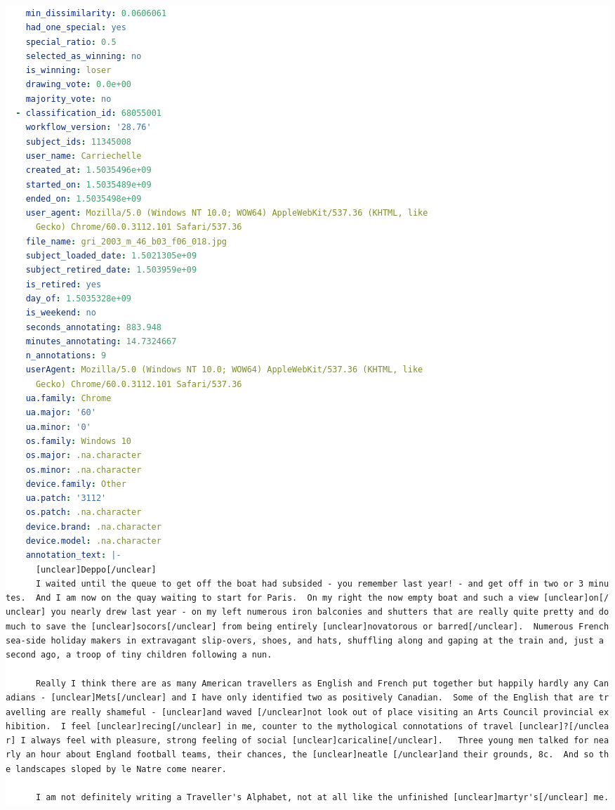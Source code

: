 ```yaml
    min_dissimilarity: 0.0606061
    had_one_special: yes
    special_ratio: 0.5
    selected_as_winning: no
    is_winning: loser
    drawing_vote: 0.0e+00
    majority_vote: no
  - classification_id: 68055001
    workflow_version: '28.76'
    subject_ids: 11345008
    user_name: Carriechelle
    created_at: 1.5035496e+09
    started_on: 1.5035489e+09
    ended_on: 1.5035498e+09
    user_agent: Mozilla/5.0 (Windows NT 10.0; WOW64) AppleWebKit/537.36 (KHTML, like
      Gecko) Chrome/60.0.3112.101 Safari/537.36
    file_name: gri_2003_m_46_b03_f06_018.jpg
    subject_loaded_date: 1.5021305e+09
    subject_retired_date: 1.503959e+09
    is_retired: yes
    day_of: 1.5035328e+09
    is_weekend: no
    seconds_annotating: 883.948
    minutes_annotating: 14.7324667
    n_annotations: 9
    userAgent: Mozilla/5.0 (Windows NT 10.0; WOW64) AppleWebKit/537.36 (KHTML, like
      Gecko) Chrome/60.0.3112.101 Safari/537.36
    ua.family: Chrome
    ua.major: '60'
    ua.minor: '0'
    os.family: Windows 10
    os.major: .na.character
    os.minor: .na.character
    device.family: Other
    ua.patch: '3112'
    os.patch: .na.character
    device.brand: .na.character
    device.model: .na.character
    annotation_text: |-
      [unclear]Deppo[/unclear]
      I waited until the queue to get off the boat had subsided - you remember last year! - and get off in two or 3 minutes.  And I am now on the quay waiting to start for Paris.  On my right the now empty boat and such a view [unclear]on[/unclear] you nearly drew last year - on my left numerous iron balconies and shutters that are really quite pretty and do much to save the [unclear]socors[/unclear] from being entirely [unclear]novatorous or barred[/unclear].  Numerous French sea-side holiday makers in extravagant slip-overs, shoes, and hats, shuffling along and gaping at the train and, just a second ago, a troop of tiny children following a nun.

      Really I think there are as many American travellers as English and French put together but happily hardly any Canadians - [unclear]Mets[/unclear] and I have only identified two as positively Canadian.  Some of the English that are travelling are really shameful - [unclear]and waved [/unclear]not look out of place visiting an Arts Council provincial exhibition.  I feel [unclear]recing[/unclear] in me, counter to the mythological connotations of travel [unclear]?[/unclear] I always feel with pleasure, strong feeling of social [unclear]caricaline[/unclear].   Three young men talked for nearly an hour about England football teams, their chances, the [unclear]neatle [/unclear]and their grounds, 8c.  And so the landscapes sloped by le Natre come nearer.

      I am not definitely writing a Traveller's Alphabet, not at all like the unfinished [unclear]martyr's[/unclear] me.

```